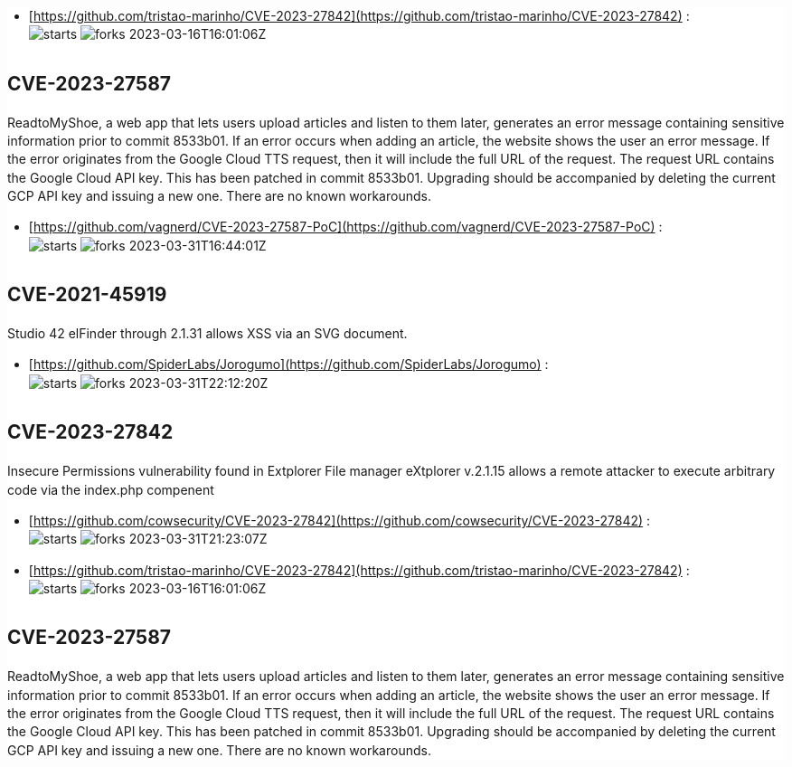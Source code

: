 - [https://github.com/tristao-marinho/CVE-2023-27842](https://github.com/tristao-marinho/CVE-2023-27842) :  
![starts](https://img.shields.io/github/stars/tristao-marinho/CVE-2023-27842.svg) 
![forks](https://img.shields.io/github/forks/tristao-marinho/CVE-2023-27842.svg) 
2023-03-16T16:01:06Z

## CVE-2023-27587
 ReadtoMyShoe, a web app that lets users upload articles and listen to them later, generates an error message containing sensitive information prior to commit 8533b01. If an error occurs when adding an article, the website shows the user an error message. If the error originates from the Google Cloud TTS request, then it will include the full URL of the request. The request URL contains the Google Cloud API key. This has been patched in commit 8533b01. Upgrading should be accompanied by deleting the current GCP API key and issuing a new one. There are no known workarounds.

- [https://github.com/vagnerd/CVE-2023-27587-PoC](https://github.com/vagnerd/CVE-2023-27587-PoC) :  
![starts](https://img.shields.io/github/stars/vagnerd/CVE-2023-27587-PoC.svg) 
![forks](https://img.shields.io/github/forks/vagnerd/CVE-2023-27587-PoC.svg) 
2023-03-31T16:44:01Z

## CVE-2021-45919
 Studio 42 elFinder through 2.1.31 allows XSS via an SVG document.

- [https://github.com/SpiderLabs/Jorogumo](https://github.com/SpiderLabs/Jorogumo) :  
![starts](https://img.shields.io/github/stars/SpiderLabs/Jorogumo.svg) 
![forks](https://img.shields.io/github/forks/SpiderLabs/Jorogumo.svg) 
2023-03-31T22:12:20Z

## CVE-2023-27842
 Insecure Permissions vulnerability found in Extplorer File manager eXtplorer v.2.1.15 allows a remote attacker to execute arbitrary code via the index.php compenent

- [https://github.com/cowsecurity/CVE-2023-27842](https://github.com/cowsecurity/CVE-2023-27842) :  
![starts](https://img.shields.io/github/stars/cowsecurity/CVE-2023-27842.svg) 
![forks](https://img.shields.io/github/forks/cowsecurity/CVE-2023-27842.svg) 
2023-03-31T21:23:07Z

- [https://github.com/tristao-marinho/CVE-2023-27842](https://github.com/tristao-marinho/CVE-2023-27842) :  
![starts](https://img.shields.io/github/stars/tristao-marinho/CVE-2023-27842.svg) 
![forks](https://img.shields.io/github/forks/tristao-marinho/CVE-2023-27842.svg) 
2023-03-16T16:01:06Z

## CVE-2023-27587
 ReadtoMyShoe, a web app that lets users upload articles and listen to them later, generates an error message containing sensitive information prior to commit 8533b01. If an error occurs when adding an article, the website shows the user an error message. If the error originates from the Google Cloud TTS request, then it will include the full URL of the request. The request URL contains the Google Cloud API key. This has been patched in commit 8533b01. Upgrading should be accompanied by deleting the current GCP API key and issuing a new one. There are no known workarounds.
